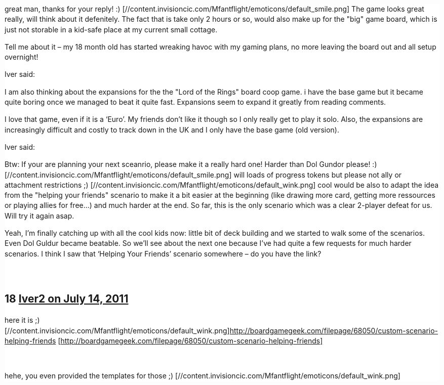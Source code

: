 
great man, thanks for your reply! :) [//content.invisioncic.com/Mfantflight/emoticons/default_smile.png]
The game looks great really, will think about it defenitely. The fact that is take only 2 hours or so, would also make up for the "big" game board, which is just not storable in a kid-safe place at my current small cottage.



Tell me about it – my 18 month old has started wreaking havoc with my gaming plans, no more leaving the board out and all setup overnight!


Iver said:


I am also thinking about the expansions for the the "Lord of the Rings" board coop game. i have the base game but it became quite boring once we managed to beat it quite fast. Expansions seem to expand it greatly from reading comments.



I love that game, even if it is a ‘Euro’. My friends don’t like it though so I only really get to play it solo. Also, the expansions are increasingly difficult and costly to track down in the UK and I only have the base game (old version).


Iver said:


Btw: If your are planning your next sceanrio, please make it a really hard one! Harder than Dol Gundor please! :) [//content.invisioncic.com/Mfantflight/emoticons/default_smile.png] will loads of progress tokens but please not ally or attachment restrictions ;) [//content.invisioncic.com/Mfantflight/emoticons/default_wink.png]
cool would be also to adapt the idea from the "helping your friends" scenario to make it a bit easier at the beginning (like drawing more card, getting more ressources or playing allies for free...) and much harder at the end. So far, this is the only scenario which was a clear 2-player defeat for us. Will try it again asap.


Yeah, I’m finally catching up with all the cool kids now: little bit of deck building and we started to walk some of the scenarios. Even Dol Guldur became beatable. So we’ll see about the next one because I’ve had quite a few requests for much harder scenarios. I think I saw that ‘Helping Your Friends’ scenario somewhere – do you have the link?
 

 

## 18 [Iver2 on July 14, 2011](https://community.fantasyflightgames.com/topic/49532-all-ninjadorgs-lotr-scenarios-in-full-hi-res-printable-pdf-format/?do=findComment&comment=499546)

here it is ;) [//content.invisioncic.com/Mfantflight/emoticons/default_wink.png]http://boardgamegeek.com/filepage/68050/custom-scenario-helping-friends [http://boardgamegeek.com/filepage/68050/custom-scenario-helping-friends]

 

hehe, you even provided the templates for those ;) [//content.invisioncic.com/Mfantflight/emoticons/default_wink.png]

